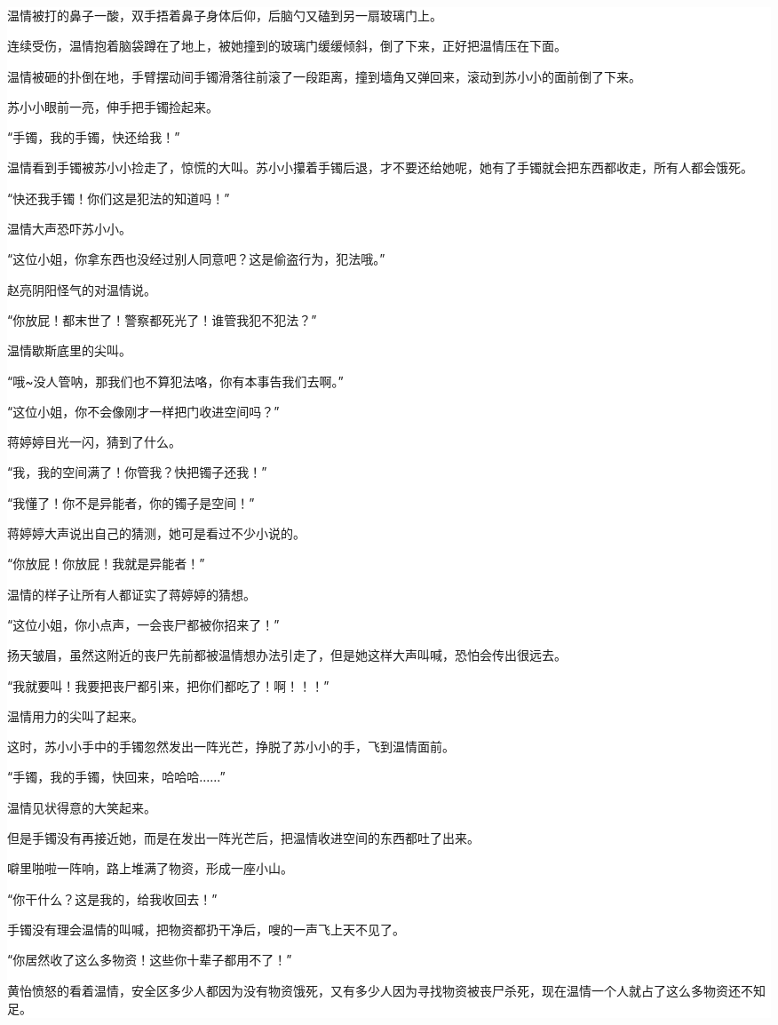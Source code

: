 温情被打的鼻子一酸，双手捂着鼻子身体后仰，后脑勺又磕到另一扇玻璃门上。

连续受伤，温情抱着脑袋蹲在了地上，被她撞到的玻璃门缓缓倾斜，倒了下来，正好把温情压在下面。

温情被砸的扑倒在地，手臂摆动间手镯滑落往前滚了一段距离，撞到墙角又弹回来，滚动到苏小小的面前倒了下来。

苏小小眼前一亮，伸手把手镯捡起来。

“手镯，我的手镯，快还给我！”

温情看到手镯被苏小小捡走了，惊慌的大叫。苏小小攥着手镯后退，才不要还给她呢，她有了手镯就会把东西都收走，所有人都会饿死。

“快还我手镯！你们这是犯法的知道吗！”

温情大声恐吓苏小小。

“这位小姐，你拿东西也没经过别人同意吧？这是偷盗行为，犯法哦。”

赵亮阴阳怪气的对温情说。

“你放屁！都末世了！警察都死光了！谁管我犯不犯法？”

温情歇斯底里的尖叫。

“哦~没人管呐，那我们也不算犯法咯，你有本事告我们去啊。”

“这位小姐，你不会像刚才一样把门收进空间吗？”

蒋婷婷目光一闪，猜到了什么。

“我，我的空间满了！你管我？快把镯子还我！”

“我懂了！你不是异能者，你的镯子是空间！”

蒋婷婷大声说出自己的猜测，她可是看过不少小说的。

“你放屁！你放屁！我就是异能者！”

温情的样子让所有人都证实了蒋婷婷的猜想。

“这位小姐，你小点声，一会丧尸都被你招来了！”

扬天皱眉，虽然这附近的丧尸先前都被温情想办法引走了，但是她这样大声叫喊，恐怕会传出很远去。

“我就要叫！我要把丧尸都引来，把你们都吃了！啊！！！”

温情用力的尖叫了起来。

这时，苏小小手中的手镯忽然发出一阵光芒，挣脱了苏小小的手，飞到温情面前。

“手镯，我的手镯，快回来，哈哈哈......”

温情见状得意的大笑起来。

但是手镯没有再接近她，而是在发出一阵光芒后，把温情收进空间的东西都吐了出来。

噼里啪啦一阵响，路上堆满了物资，形成一座小山。

“你干什么？这是我的，给我收回去！”

手镯没有理会温情的叫喊，把物资都扔干净后，嗖的一声飞上天不见了。

“你居然收了这么多物资！这些你十辈子都用不了！”

黄怡愤怒的看着温情，安全区多少人都因为没有物资饿死，又有多少人因为寻找物资被丧尸杀死，现在温情一个人就占了这么多物资还不知足。
